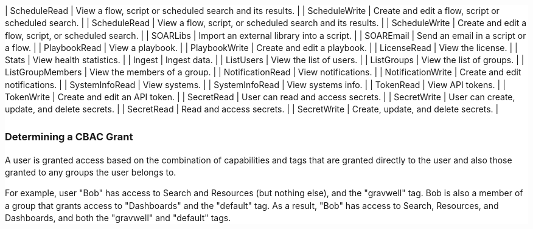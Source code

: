 | ScheduleRead | View a flow, script or scheduled search and its results. |
| ScheduleWrite | Create and edit a flow, script or scheduled search. |
| ScheduleRead | View a flow, script, or scheduled search and its results. |
| ScheduleWrite | Create and edit a flow, script, or scheduled search. |
| SOARLibs | Import an external library into a script. |
| SOAREmail | Send an email in a script or a flow. |
| PlaybookRead | View a playbook. |
| PlaybookWrite | Create and edit a playbook. |
| LicenseRead | View the license. |
| Stats | View health statistics. |
| Ingest | Ingest data. |
| ListUsers | View the list of users. |
| ListGroups | View the list of groups. |
| ListGroupMembers | View the members of a group. |
| NotificationRead | View notifications. |
| NotificationWrite | Create and edit notifications. |
| SystemInfoRead | View systems. |
| SystemInfoRead | View systems info. |
| TokenRead | View API tokens. |
| TokenWrite | Create and edit an API token. |
| SecretRead | User can read and access secrets. |
| SecretWrite | User can create, update, and delete secrets. |
| SecretRead | Read and access secrets. |
| SecretWrite | Create, update, and delete secrets. |

### Determining a CBAC Grant

A user is granted access based on the combination of capabilities and tags that are granted directly to the user and also those granted to any groups the user belongs to.

For example, user "Bob" has access to Search and Resources (but nothing else), and the "gravwell" tag. Bob is also a member of a group that grants access to "Dashboards" and the "default" tag. As a result, "Bob" has access to Search, Resources, and Dashboards, and both the "gravwell" and "default" tags.
